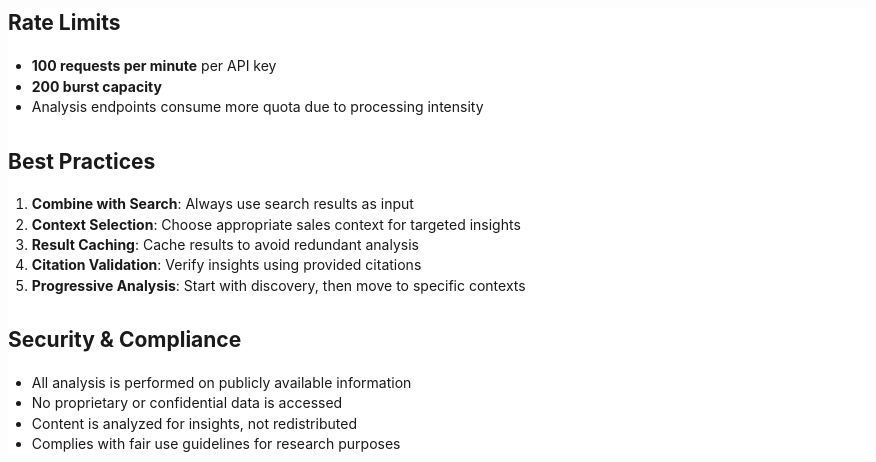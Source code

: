 ## Rate Limits

- **100 requests per minute** per API key
- **200 burst capacity**
- Analysis endpoints consume more quota due to processing intensity

## Best Practices

1. **Combine with Search**: Always use search results as input
2. **Context Selection**: Choose appropriate sales context for targeted insights
3. **Result Caching**: Cache results to avoid redundant analysis
4. **Citation Validation**: Verify insights using provided citations
5. **Progressive Analysis**: Start with discovery, then move to specific contexts

## Security & Compliance

- All analysis is performed on publicly available information
- No proprietary or confidential data is accessed
- Content is analyzed for insights, not redistributed
- Complies with fair use guidelines for research purposes 